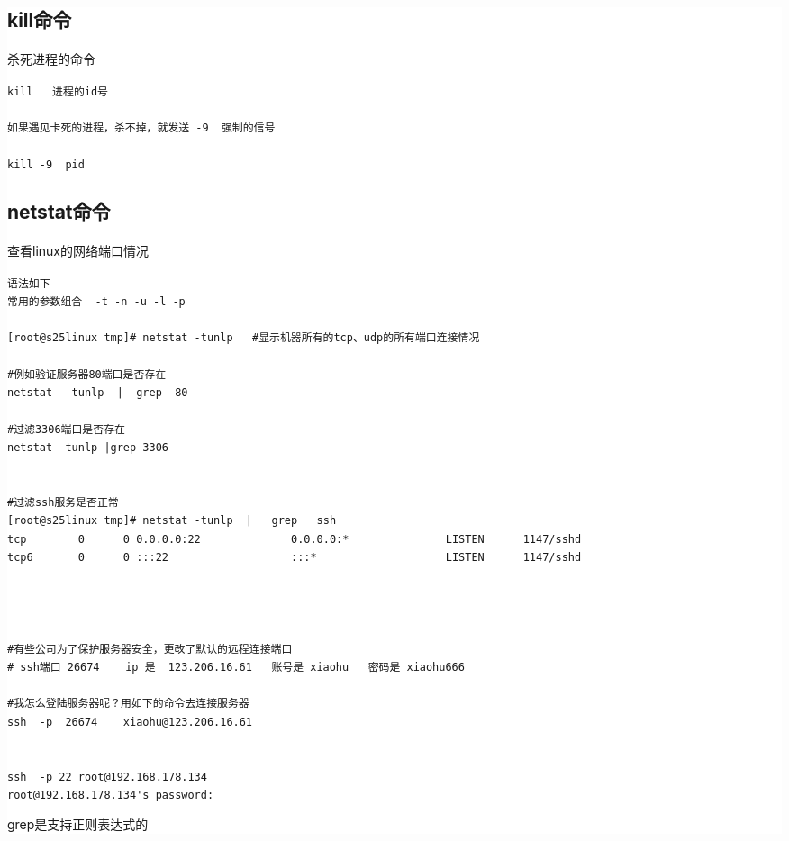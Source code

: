 ## kill命令

杀死进程的命令

```
kill   进程的id号

如果遇见卡死的进程，杀不掉，就发送 -9  强制的信号 

kill -9  pid
```

## netstat命令

查看linux的网络端口情况 

```
语法如下
常用的参数组合  -t -n -u -l -p    

[root@s25linux tmp]# netstat -tunlp   #显示机器所有的tcp、udp的所有端口连接情况

#例如验证服务器80端口是否存在
netstat  -tunlp  |  grep  80

#过滤3306端口是否存在 
netstat -tunlp |grep 3306


#过滤ssh服务是否正常
[root@s25linux tmp]# netstat -tunlp  |   grep   ssh
tcp        0      0 0.0.0.0:22              0.0.0.0:*               LISTEN      1147/sshd
tcp6       0      0 :::22                   :::*                    LISTEN      1147/sshd




#有些公司为了保护服务器安全，更改了默认的远程连接端口
# ssh端口 26674    ip 是  123.206.16.61   账号是 xiaohu   密码是 xiaohu666

#我怎么登陆服务器呢？用如下的命令去连接服务器 
ssh  -p  26674    xiaohu@123.206.16.61  


ssh  -p 22 root@192.168.178.134
root@192.168.178.134's password:
```



grep是支持正则表达式的



